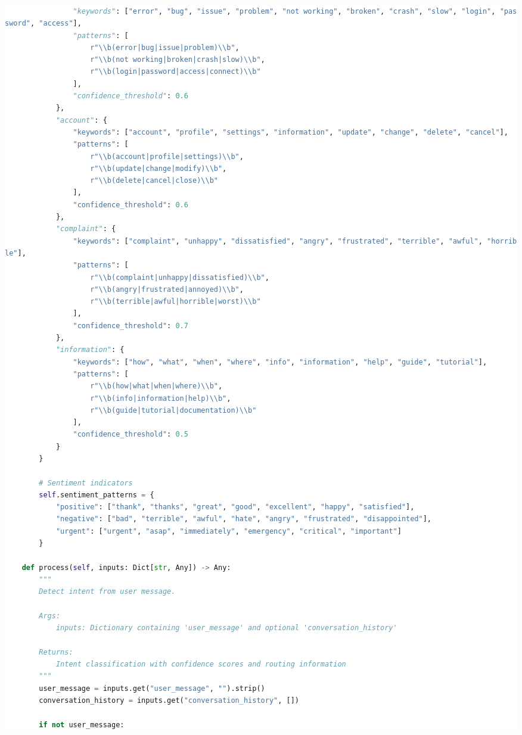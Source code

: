 ```python title="custom_agents/intent_detection_agent.py"
                "keywords": ["error", "bug", "issue", "problem", "not working", "broken", "crash", "slow", "login", "password", "access"],
                "patterns": [
                    r"\\b(error|bug|issue|problem)\\b",
                    r"\\b(not working|broken|crash|slow)\\b",
                    r"\\b(login|password|access|connect)\\b"
                ],
                "confidence_threshold": 0.6
            },
            "account": {
                "keywords": ["account", "profile", "settings", "information", "update", "change", "delete", "cancel"],
                "patterns": [
                    r"\\b(account|profile|settings)\\b",
                    r"\\b(update|change|modify)\\b",
                    r"\\b(delete|cancel|close)\\b"
                ],
                "confidence_threshold": 0.6
            },
            "complaint": {
                "keywords": ["complaint", "unhappy", "dissatisfied", "angry", "frustrated", "terrible", "awful", "horrible"],
                "patterns": [
                    r"\\b(complaint|unhappy|dissatisfied)\\b",
                    r"\\b(angry|frustrated|annoyed)\\b",
                    r"\\b(terrible|awful|horrible|worst)\\b"
                ],
                "confidence_threshold": 0.7
            },
            "information": {
                "keywords": ["how", "what", "when", "where", "info", "information", "help", "guide", "tutorial"],
                "patterns": [
                    r"\\b(how|what|when|where)\\b",
                    r"\\b(info|information|help)\\b",
                    r"\\b(guide|tutorial|documentation)\\b"
                ],
                "confidence_threshold": 0.5
            }
        }
        
        # Sentiment indicators
        self.sentiment_patterns = {
            "positive": ["thank", "thanks", "great", "good", "excellent", "happy", "satisfied"],
            "negative": ["bad", "terrible", "awful", "hate", "angry", "frustrated", "disappointed"],
            "urgent": ["urgent", "asap", "immediately", "emergency", "critical", "important"]
        }
    
    def process(self, inputs: Dict[str, Any]) -> Any:
        """
        Detect intent from user message.
        
        Args:
            inputs: Dictionary containing 'user_message' and optional 'conversation_history'
            
        Returns:
            Intent classification with confidence scores and routing information
        """
        user_message = inputs.get("user_message", "").strip()
        conversation_history = inputs.get("conversation_history", [])
        
        if not user_message:
```